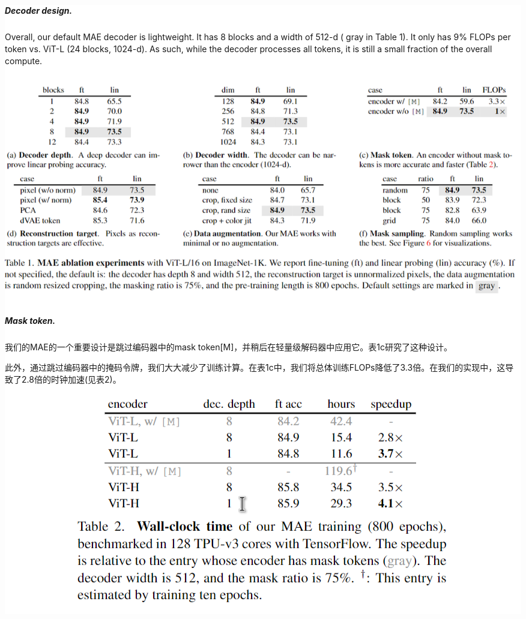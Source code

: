 ##### Decoder design.

Overall, our default MAE decoder is lightweight. It has 8 blocks and a width of 512-d ( gray in Table 1). It only has 9% FLOPs per token vs. ViT-L (24 blocks, 1024-d). As such, while the decoder processes all tokens, it is still a small fraction of the overall compute.

<center><img src="/assets/img/image-20231017183521912.png" alt="image-20231017183521912" /></center>

##### Mask token.

我们的MAE的一个重要设计是跳过编码器中的mask token[M]，并稍后在轻量级解码器中应用它。表1c研究了这种设计。

此外，通过跳过编码器中的掩码令牌，我们大大减少了训练计算。在表1c中，我们将总体训练FLOPs降低了3.3倍。在我们的实现中，这导致了2.8倍的时钟加速(见表2)。

<center><img src="/assets/img/image-20231017184706232.png" alt="image-20231017184706232" /></center>
